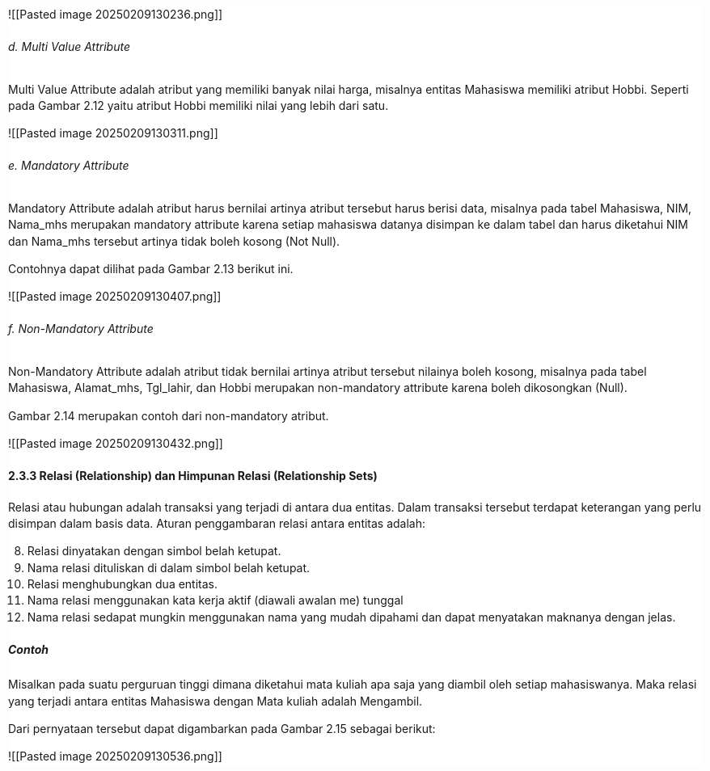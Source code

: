 ![[Pasted image 20250209130236.png]]

###### d. Multi Value Attribute

Multi Value Attribute adalah atribut yang memiliki banyak nilai harga, misalnya entitas Mahasiswa memiliki atribut Hobbi. Seperti pada Gambar 2.12 yaitu atribut Hobbi memiliki nilai yang lebih dari satu.

![[Pasted image 20250209130311.png]]

###### e. Mandatory Attribute

Mandatory Attribute adalah atribut harus bernilai artinya atribut tersebut harus berisi data, misalnya pada tabel Mahasiswa, NIM, Nama_mhs merupakan mandatory attribute karena setiap mahasiswa datanya disimpan ke dalam tabel dan harus diketahui NIM dan Nama_mhs tersebut artinya tidak boleh kosong (Not Null). 

Contohnya dapat dilihat pada Gambar 2.13 berikut ini.

![[Pasted image 20250209130407.png]]

###### f. Non-Mandatory Attribute

Non-Mandatory Attribute adalah atribut tidak bernilai artinya atribut tersebut nilainya boleh kosong, misalnya pada tabel Mahasiswa, Alamat_mhs, Tgl_lahir, dan Hobbi merupakan non-mandatory attribute karena boleh dikosongkan (Null). 

Gambar 2.14 merupakan contoh dari non-mandatory atribut.

![[Pasted image 20250209130432.png]]

#### 2.3.3 Relasi (Relationship) dan Himpunan Relasi (Relationship Sets)

Relasi atau hubungan adalah transaksi yang terjadi di antara dua entitas. Dalam transaksi tersebut terdapat keterangan yang perlu disimpan dalam basis data. Aturan penggambaran relasi antara entitas adalah:

8. ﻿﻿﻿Relasi dinyatakan dengan simbol belah ketupat.
9. ﻿﻿﻿Nama relasi dituliskan di dalam simbol belah ketupat.
10. ﻿﻿﻿Relasi menghubungkan dua entitas.
11. ﻿﻿﻿Nama relasi menggunakan kata kerja aktif (diawali awalan me) tunggal
12. ﻿﻿﻿Nama relasi sedapat mungkin menggunakan nama yang mudah dipahami dan dapat menyatakan maknanya dengan jelas.


##### Contoh 

Misalkan pada suatu perguruan tinggi dimana diketahui mata kuliah apa saja yang diambil oleh setiap mahasiswanya. Maka relasi yang terjadi antara entitas Mahasiswa dengan Mata kuliah adalah Mengambil. 

Dari pernyataan tersebut dapat digambarkan pada Gambar 2.15 sebagai berikut:

![[Pasted image 20250209130536.png]]
